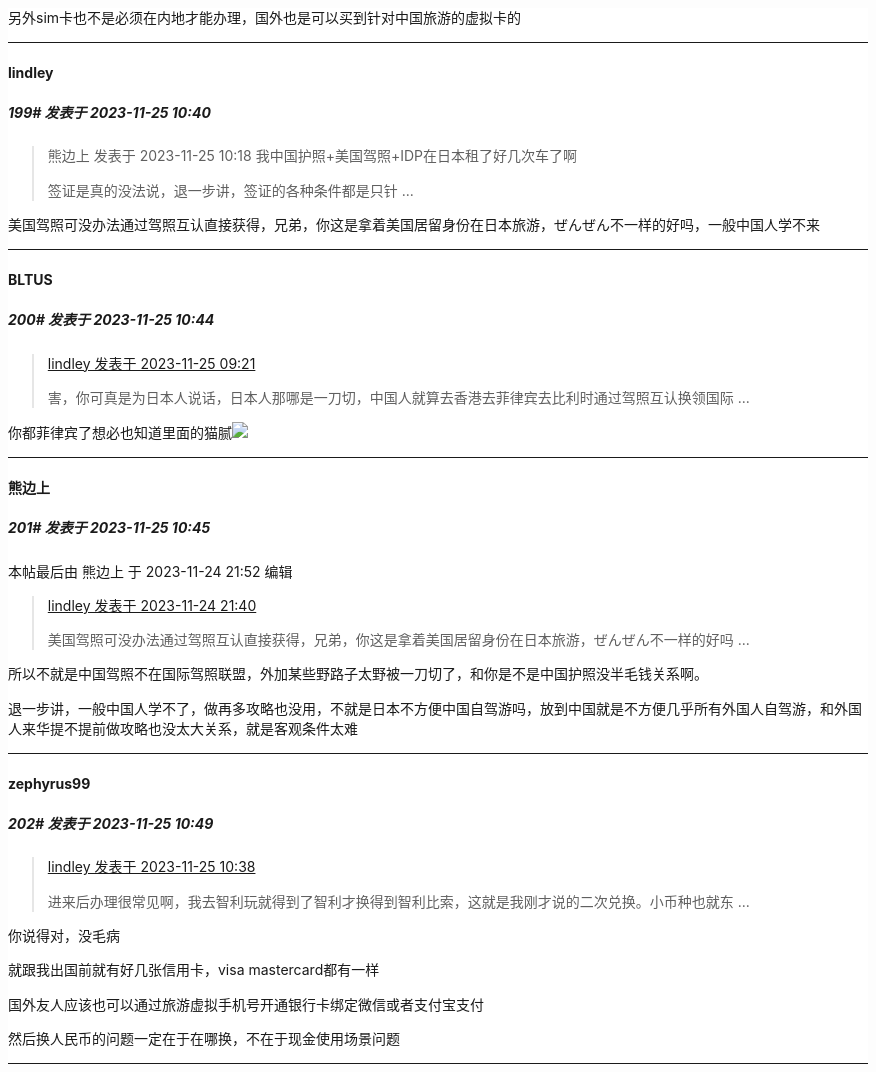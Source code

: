 另外sim卡也不是必须在内地才能办理，国外也是可以买到针对中国旅游的虚拟卡的

*****

####  lindley  
##### 199#       发表于 2023-11-25 10:40

<blockquote>熊边上 发表于 2023-11-25 10:18
我中国护照+美国驾照+IDP在日本租了好几次车了啊

签证是真的没法说，退一步讲，签证的各种条件都是只针 ...</blockquote>
美国驾照可没办法通过驾照互认直接获得，兄弟，你这是拿着美国居留身份在日本旅游，ぜんぜん不一样的好吗，一般中国人学不来

*****

####  BLTUS  
##### 200#       发表于 2023-11-25 10:44

<blockquote><a href="httphttps://bbs.saraba1st.com/2b/forum.php?mod=redirect&amp;goto=findpost&amp;pid=63134112&amp;ptid=2161826" target="_blank">lindley 发表于 2023-11-25 09:21</a>

害，你可真是为日本人说话，日本人那哪是一刀切，中国人就算去香港去菲律宾去比利时通过驾照互认换领国际 ...</blockquote>
你都菲律宾了想必也知道里面的猫腻<img src="https://static.saraba1st.com/image/smiley/face2017/067.png" referrerpolicy="no-referrer">


*****

####  熊边上  
##### 201#       发表于 2023-11-25 10:45

 本帖最后由 熊边上 于 2023-11-24 21:52 编辑 
<blockquote><a href="httphttps://bbs.saraba1st.com/2b/forum.php?mod=redirect&amp;goto=findpost&amp;pid=63134506&amp;ptid=2161826" target="_blank">lindley 发表于 2023-11-24 21:40</a>

美国驾照可没办法通过驾照互认直接获得，兄弟，你这是拿着美国居留身份在日本旅游，ぜんぜん不一样的好吗 ...</blockquote>
所以不就是中国驾照不在国际驾照联盟，外加某些野路子太野被一刀切了，和你是不是中国护照没半毛钱关系啊。

退一步讲，一般中国人学不了，做再多攻略也没用，不就是日本不方便中国自驾游吗，放到中国就是不方便几乎所有外国人自驾游，和外国人来华提不提前做攻略也没太大关系，就是客观条件太难

*****

####  zephyrus99  
##### 202#       发表于 2023-11-25 10:49

<blockquote><a href="httphttps://bbs.saraba1st.com/2b/forum.php?mod=redirect&amp;goto=findpost&amp;pid=63134497&amp;ptid=2161826" target="_blank">lindley 发表于 2023-11-25 10:38</a>

进来后办理很常见啊，我去智利玩就得到了智利才换得到智利比索，这就是我刚才说的二次兑换。小币种也就东 ...</blockquote>
你说得对，没毛病

就跟我出国前就有好几张信用卡，visa mastercard都有一样

国外友人应该也可以通过旅游虚拟手机号开通银行卡绑定微信或者支付宝支付

然后换人民币的问题一定在于在哪换，不在于现金使用场景问题

*****
